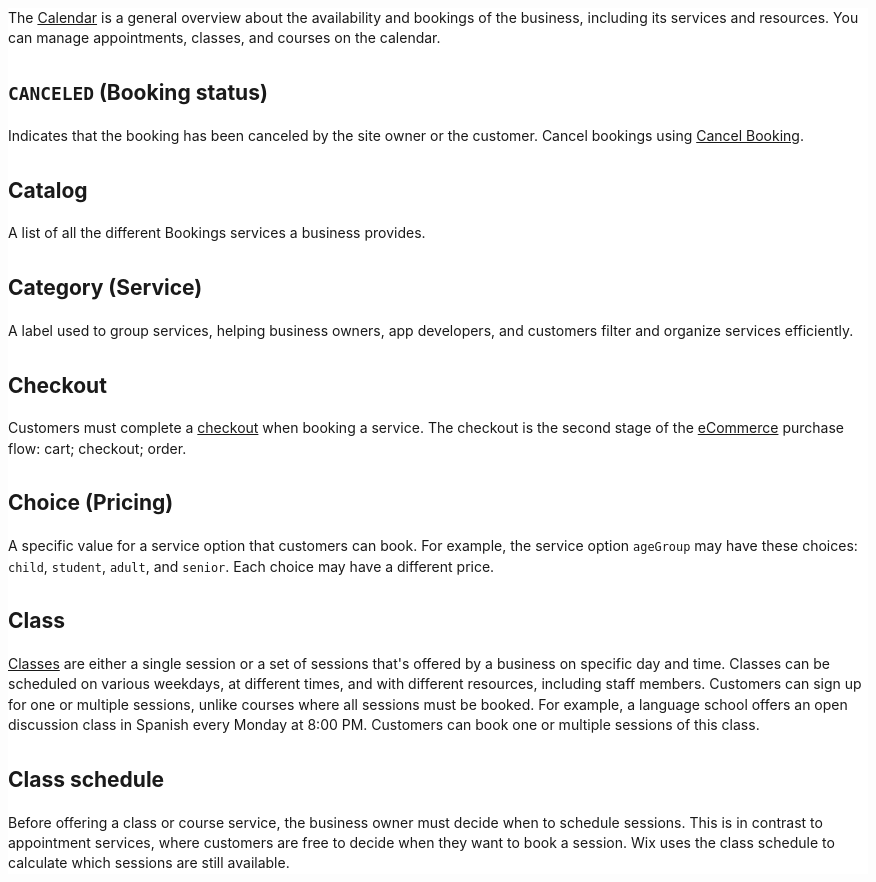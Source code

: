 The [Calendar](https://support.wix.com/en/article/wix-bookings-about-the-wix-booking-calendar)
is a general overview about the availability and bookings of the business,
including its services and resources. You can manage appointments, classes, and
courses on the calendar.

## `CANCELED` (Booking status)

Indicates that the booking has been canceled by the site owner or the customer.
Cancel bookings using [Cancel Booking](https://dev.wix.com/docs/rest/business-solutions/bookings/bookings-and-time-slots/bookings-v2/bookings-v2-and-confirmation/bookings-cancel-booking).

## Catalog

A list of all the different Bookings services a business provides.

## Category (Service)

A label used to group services, helping business owners, app developers, and
customers filter and organize services efficiently.

## Checkout

Customers must complete a [checkout](https://dev.wix.com/docs/rest/business-solutions/e-commerce/checkout/introduction)
when booking a service. The checkout is the second stage of the
[eCommerce](https://dev.wix.com/docs/rest/business-solutions/e-commerce/introduction)
purchase flow: cart; checkout; order.

## Choice (Pricing)

A specific value for a service option that customers can book. For example, the
service option `ageGroup` may have these choices: `child`, `student`, `adult`,
and `senior`. Each choice may have a different price.

## Class

[Classes](https://support.wix.com/en/article/creating-the-right-booking-service-for-your-business#classes)
are either a single session or a set of sessions that's offered by a business
on specific day and time. Classes can be scheduled on various weekdays, at
different times, and with different resources, including staff members.
Customers can sign up for one or multiple sessions, unlike courses where all
sessions must be booked. For example, a language school offers an open
discussion class in Spanish every Monday at 8:00 PM. Customers can book one or
multiple sessions of this class.

## Class schedule

Before offering a class or course service, the business owner must decide when
to schedule sessions. This is in contrast to appointment services, where
customers are free to decide when they want to book a session. Wix uses the
class schedule to calculate which sessions are still available.
